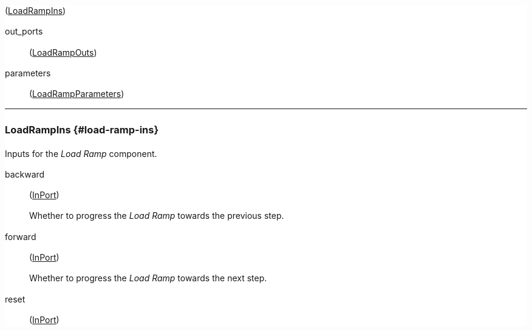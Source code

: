 ([LoadRampIns](#load-ramp-ins))



</dd>
<dt>out_ports</dt>
<dd>



([LoadRampOuts](#load-ramp-outs))



</dd>
<dt>parameters</dt>
<dd>



([LoadRampParameters](#load-ramp-parameters))



</dd>
</dl>

---



### LoadRampIns {#load-ramp-ins}



Inputs for the _Load Ramp_ component.

<dl>
<dt>backward</dt>
<dd>



([InPort](#in-port))



Whether to progress the _Load Ramp_ towards the previous step.

</dd>
<dt>forward</dt>
<dd>



([InPort](#in-port))



Whether to progress the _Load Ramp_ towards the next step.

</dd>
<dt>reset</dt>
<dd>



([InPort](#in-port))
